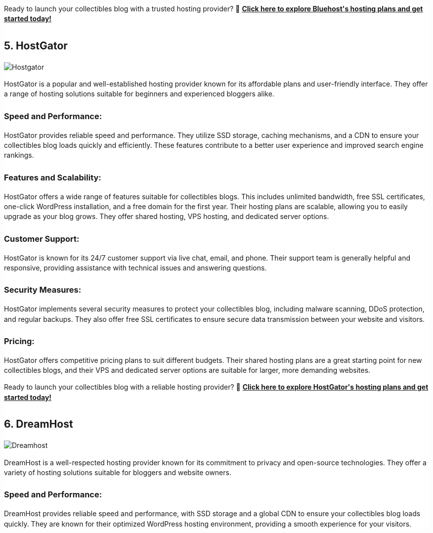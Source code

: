 Ready to launch your collectibles blog with a trusted hosting provider? 🚀 [**Click here to explore Bluehost's hosting plans and get started today!**](https://snipitx.com/bluehost-jy)

## 5. HostGator

![Hostgator](https://i.imgur.com/BcVkH57.jpeg "Hostgator Hosting")

HostGator is a popular and well-established hosting provider known for its affordable plans and user-friendly interface. They offer a range of hosting solutions suitable for beginners and experienced bloggers alike.

### Speed and Performance:
HostGator provides reliable speed and performance. They utilize SSD storage, caching mechanisms, and a CDN to ensure your collectibles blog loads quickly and efficiently. These features contribute to a better user experience and improved search engine rankings.

### Features and Scalability:
HostGator offers a wide range of features suitable for collectibles blogs. This includes unlimited bandwidth, free SSL certificates, one-click WordPress installation, and a free domain for the first year. Their hosting plans are scalable, allowing you to easily upgrade as your blog grows. They offer shared hosting, VPS hosting, and dedicated server options.

### Customer Support:
HostGator is known for its 24/7 customer support via live chat, email, and phone. Their support team is generally helpful and responsive, providing assistance with technical issues and answering questions.

### Security Measures:
HostGator implements several security measures to protect your collectibles blog, including malware scanning, DDoS protection, and regular backups. They also offer free SSL certificates to ensure secure data transmission between your website and visitors.

### Pricing:
HostGator offers competitive pricing plans to suit different budgets. Their shared hosting plans are a great starting point for new collectibles blogs, and their VPS and dedicated server options are suitable for larger, more demanding websites.

Ready to launch your collectibles blog with a reliable hosting provider? 🐊 [**Click here to explore HostGator's hosting plans and get started today!**](https://snipitx.com/hostgator-jy)

## 6. DreamHost

![Dreamhost](https://i.imgur.com/rXIg8ip.jpeg "Dreamhost Hosting")

DreamHost is a well-respected hosting provider known for its commitment to privacy and open-source technologies. They offer a variety of hosting solutions suitable for bloggers and website owners.

### Speed and Performance:
DreamHost provides reliable speed and performance, with SSD storage and a global CDN to ensure your collectibles blog loads quickly. They are known for their optimized WordPress hosting environment, providing a smooth experience for your visitors.
